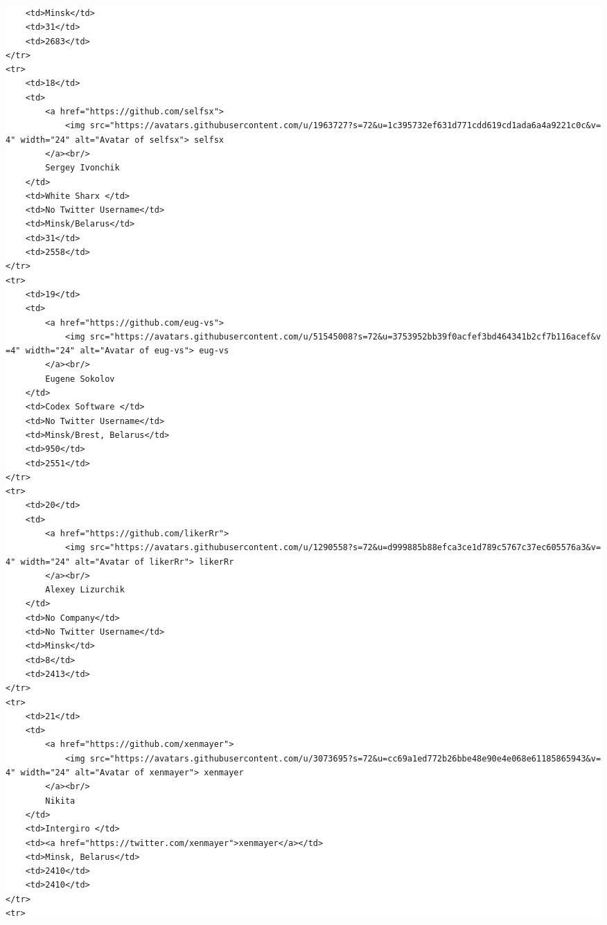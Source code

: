 		<td>Minsk</td>
		<td>31</td>
		<td>2683</td>
	</tr>
	<tr>
		<td>18</td>
		<td>
			<a href="https://github.com/selfsx">
				<img src="https://avatars.githubusercontent.com/u/1963727?s=72&u=1c395732ef631d771cdd619cd1ada6a4a9221c0c&v=4" width="24" alt="Avatar of selfsx"> selfsx
			</a><br/>
			Sergey Ivonchik
		</td>
		<td>White Sharx </td>
		<td>No Twitter Username</td>
		<td>Minsk/Belarus</td>
		<td>31</td>
		<td>2558</td>
	</tr>
	<tr>
		<td>19</td>
		<td>
			<a href="https://github.com/eug-vs">
				<img src="https://avatars.githubusercontent.com/u/51545008?s=72&u=3753952bb39f0acfef3bd464341b2cf7b116acef&v=4" width="24" alt="Avatar of eug-vs"> eug-vs
			</a><br/>
			Eugene Sokolov
		</td>
		<td>Codex Software </td>
		<td>No Twitter Username</td>
		<td>Minsk/Brest, Belarus</td>
		<td>950</td>
		<td>2551</td>
	</tr>
	<tr>
		<td>20</td>
		<td>
			<a href="https://github.com/likerRr">
				<img src="https://avatars.githubusercontent.com/u/1290558?s=72&u=d999885b88efca3ce1d789c5767c37ec605576a3&v=4" width="24" alt="Avatar of likerRr"> likerRr
			</a><br/>
			Alexey Lizurchik
		</td>
		<td>No Company</td>
		<td>No Twitter Username</td>
		<td>Minsk</td>
		<td>8</td>
		<td>2413</td>
	</tr>
	<tr>
		<td>21</td>
		<td>
			<a href="https://github.com/xenmayer">
				<img src="https://avatars.githubusercontent.com/u/3073695?s=72&u=cc69a1ed772b26bbe48e90e4e068e61185865943&v=4" width="24" alt="Avatar of xenmayer"> xenmayer
			</a><br/>
			Nikita
		</td>
		<td>Intergiro </td>
		<td><a href="https://twitter.com/xenmayer">xenmayer</a></td>
		<td>Minsk, Belarus</td>
		<td>2410</td>
		<td>2410</td>
	</tr>
	<tr>